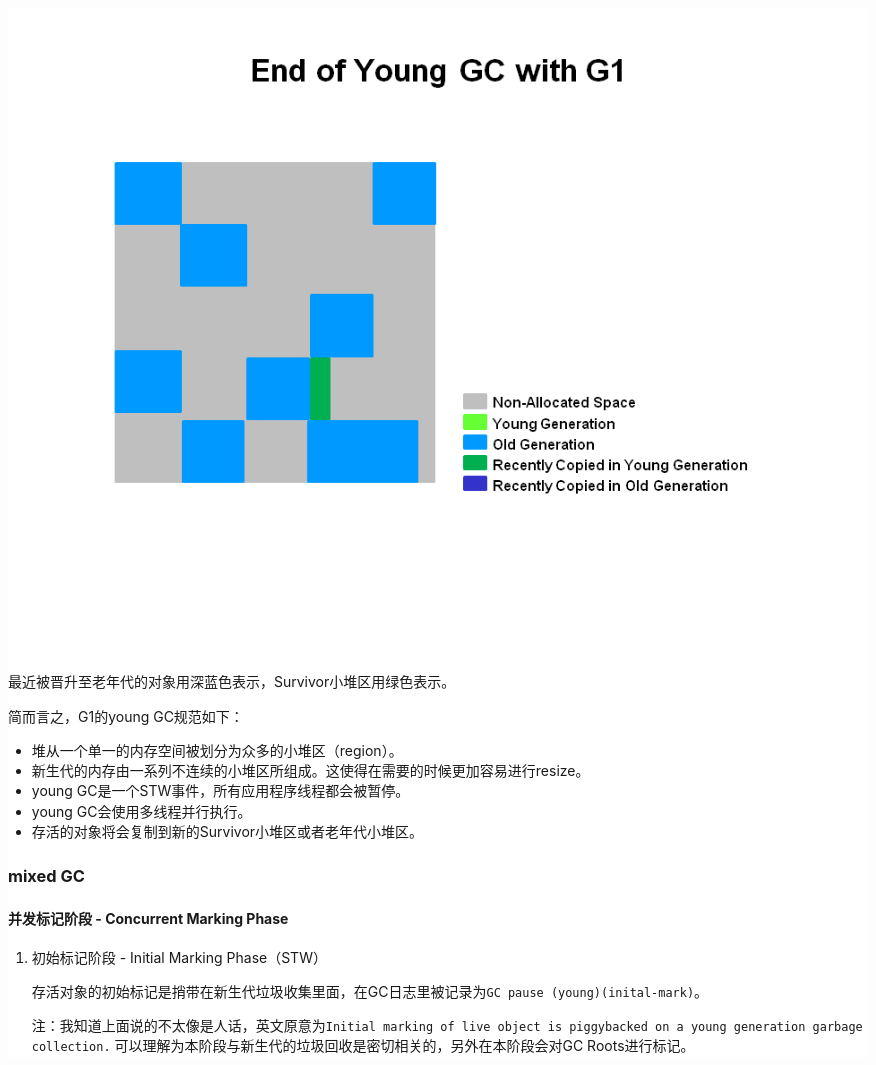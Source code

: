 ![img](image-201811211946/slide12.png)

最近被晋升至老年代的对象用深蓝色表示，Survivor小堆区用绿色表示。

简而言之，G1的young GC规范如下：

- 堆从一个单一的内存空间被划分为众多的小堆区（region）。
- 新生代的内存由一系列不连续的小堆区所组成。这使得在需要的时候更加容易进行resize。
- young GC是一个STW事件，所有应用程序线程都会被暂停。
- young GC会使用多线程并行执行。
- 存活的对象将会复制到新的Survivor小堆区或者老年代小堆区。

### mixed GC

#### 并发标记阶段 - Concurrent Marking Phase

1. 初始标记阶段 - Initial Marking Phase（STW）

   存活对象的初始标记是捎带在新生代垃圾收集里面，在GC日志里被记录为`GC pause (young)(inital-mark)`。

   注：我知道上面说的不太像是人话，英文原意为`Initial marking of live object is piggybacked on a young generation garbage collection.` 可以理解为本阶段与新生代的垃圾回收是密切相关的，另外在本阶段会对GC Roots进行标记。
